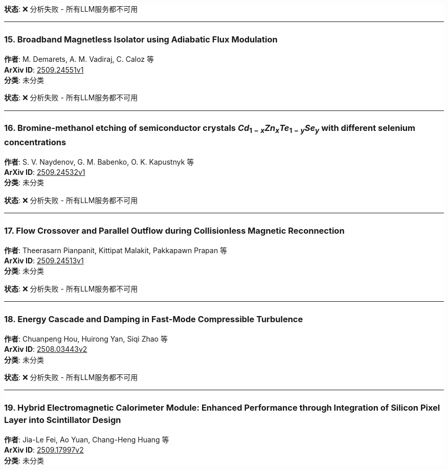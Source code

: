 **状态**: ❌ 分析失败 - 所有LLM服务都不可用

---

### 15. Broadband Magnetless Isolator using Adiabatic Flux Modulation

**作者**: M. Demarets, A. M. Vadiraj, C. Caloz 等  
**ArXiv ID**: [2509.24551v1](https://arxiv.org/abs/2509.24551v1)  
**分类**: 未分类  

**状态**: ❌ 分析失败 - 所有LLM服务都不可用

---

### 16. Bromine-methanol etching of semiconductor crystals   $Cd_{1-x}Zn_{x}Te_{1-y}Se_{y}$ with different selenium concentrations

**作者**: S. V. Naydenov, G. M. Babenko, O. K. Kapustnyk 等  
**ArXiv ID**: [2509.24532v1](https://arxiv.org/abs/2509.24532v1)  
**分类**: 未分类  

**状态**: ❌ 分析失败 - 所有LLM服务都不可用

---

### 17. Flow Crossover and Parallel Outflow during Collisionless Magnetic   Reconnection

**作者**: Theerasarn Pianpanit, Kittipat Malakit, Pakkapawn Prapan 等  
**ArXiv ID**: [2509.24513v1](https://arxiv.org/abs/2509.24513v1)  
**分类**: 未分类  

**状态**: ❌ 分析失败 - 所有LLM服务都不可用

---

### 18. Energy Cascade and Damping in Fast-Mode Compressible Turbulence

**作者**: Chuanpeng Hou, Huirong Yan, Siqi Zhao 等  
**ArXiv ID**: [2508.03443v2](https://arxiv.org/abs/2508.03443v2)  
**分类**: 未分类  

**状态**: ❌ 分析失败 - 所有LLM服务都不可用

---

### 19. Hybrid Electromagnetic Calorimeter Module: Enhanced Performance through   Integration of Silicon Pixel Layer into Scintillator Design

**作者**: Jia-Le Fei, Ao Yuan, Chang-Heng Huang 等  
**ArXiv ID**: [2509.17997v2](https://arxiv.org/abs/2509.17997v2)  
**分类**: 未分类  

